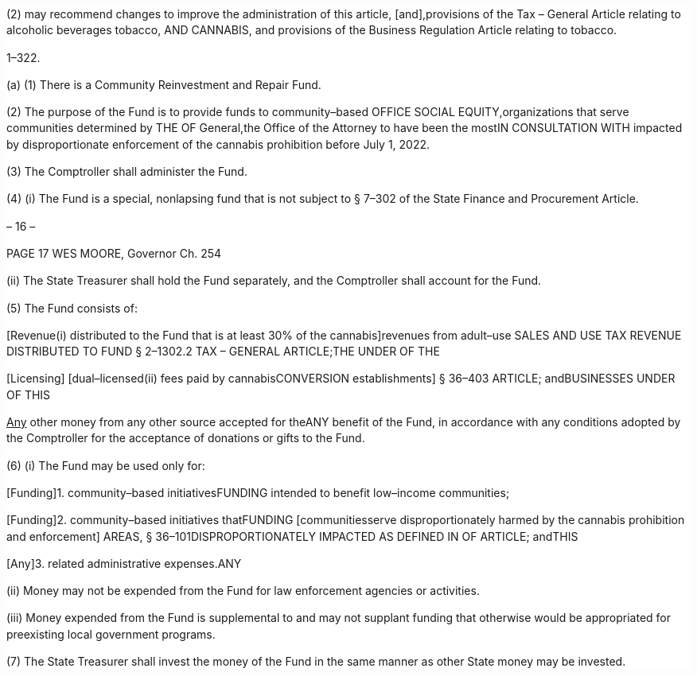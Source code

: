 (2) may recommend changes to improve the administration of this article,
[and],provisions of the Tax – General Article relating to alcoholic beverages tobacco, AND
CANNABIS, and provisions of the Business Regulation Article relating to tobacco.

1–322.

(a) (1) There is a Community Reinvestment and Repair Fund.

(2) The purpose of the Fund is to provide funds to community–based
OFFICE SOCIAL EQUITY,organizations that serve communities determined by THE OF
General,the Office of the Attorney to have been the mostIN CONSULTATION WITH
impacted by disproportionate enforcement of the cannabis prohibition before July 1, 2022.

(3) The Comptroller shall administer the Fund.

(4) (i) The Fund is a special, nonlapsing fund that is not subject to §
7–302 of the State Finance and Procurement Article.

– 16 –

PAGE 17
WES MOORE, Governor Ch. 254

(ii) The State Treasurer shall hold the Fund separately, and the
Comptroller shall account for the Fund.

(5) The Fund consists of:

[Revenue(i) distributed to the Fund that is at least 30% of the
cannabis]revenues from adult–use SALES AND USE TAX REVENUE DISTRIBUTED TO
FUND § 2–1302.2 TAX – GENERAL ARTICLE;THE UNDER OF THE

[Licensing] [dual–licensed(ii) fees paid by cannabisCONVERSION
establishments] § 36–403 ARTICLE; andBUSINESSES UNDER OF THIS

[Any](iii) other money from any other source accepted for theANY
benefit of the Fund, in accordance with any conditions adopted by the Comptroller for the
acceptance of donations or gifts to the Fund.

(6) (i) The Fund may be used only for:

[Funding]1. community–based initiativesFUNDING
intended to benefit low–income communities;

[Funding]2. community–based initiatives thatFUNDING
[communitiesserve disproportionately harmed by the cannabis prohibition and
enforcement] AREAS, § 36–101DISPROPORTIONATELY IMPACTED AS DEFINED IN OF
ARTICLE; andTHIS

[Any]3. related administrative expenses.ANY

(ii) Money may not be expended from the Fund for law enforcement
agencies or activities.

(iii) Money expended from the Fund is supplemental to and may not
supplant funding that otherwise would be appropriated for preexisting local government
programs.

(7) The State Treasurer shall invest the money of the Fund in the same
manner as other State money may be invested.
